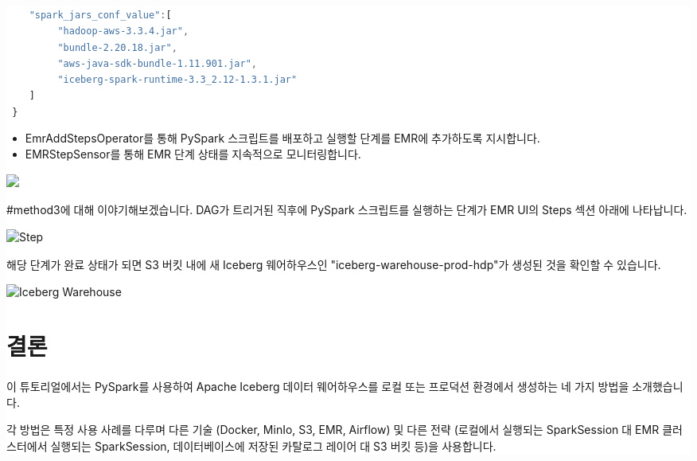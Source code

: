 ```js
    "spark_jars_conf_value":[
         "hadoop-aws-3.3.4.jar",
         "bundle-2.20.18.jar",
         "aws-java-sdk-bundle-1.11.901.jar",
         "iceberg-spark-runtime-3.3_2.12-1.3.1.jar"
    ]
 }
```

- EmrAddStepsOperator를 통해 PySpark 스크립트를 배포하고 실행할 단계를 EMR에 추가하도록 지시합니다.
- EMRStepSensor를 통해 EMR 단계 상태를 지속적으로 모니터링합니다.

<img src="/assets/img/2024-07-12-ApacheIceberg4MethodsToCreateAWarehouseWithPySpark_10.png" />



<ins class="adsbygoogle"
     style="display:block"
     data-ad-client="ca-pub-4877378276818686"
     data-ad-slot="1898504329"
     data-ad-format="auto"
     data-full-width-responsive="true"></ins>

<script>
     (adsbygoogle = window.adsbygoogle || []).push({});
</script>

#method3에 대해 이야기해보겠습니다. DAG가 트리거된 직후에 PySpark 스크립트를 실행하는 단계가 EMR UI의 Steps 섹션 아래에 나타납니다.

![Step](/assets/img/2024-07-12-ApacheIceberg4MethodsToCreateAWarehouseWithPySpark_11.png)

해당 단계가 완료 상태가 되면 S3 버킷 내에 새 Iceberg 웨어하우스인 "iceberg-warehouse-prod-hdp"가 생성된 것을 확인할 수 있습니다.

![Iceberg Warehouse](/assets/img/2024-07-12-ApacheIceberg4MethodsToCreateAWarehouseWithPySpark_12.png)



<ins class="adsbygoogle"
     style="display:block"
     data-ad-client="ca-pub-4877378276818686"
     data-ad-slot="1898504329"
     data-ad-format="auto"
     data-full-width-responsive="true"></ins>

<script>
     (adsbygoogle = window.adsbygoogle || []).push({});
</script>

# 결론

이 튜토리얼에서는 PySpark를 사용하여 Apache Iceberg 데이터 웨어하우스를 로컬 또는 프로덕션 환경에서 생성하는 네 가지 방법을 소개했습니다.

각 방법은 특정 사용 사례를 다루며 다른 기술 (Docker, MinIo, S3, EMR, Airflow) 및 다른 전략 (로컬에서 실행되는 SparkSession 대 EMR 클러스터에서 실행되는 SparkSession, 데이터베이스에 저장된 카탈로그 레이어 대 S3 버킷 등)을 사용합니다.
